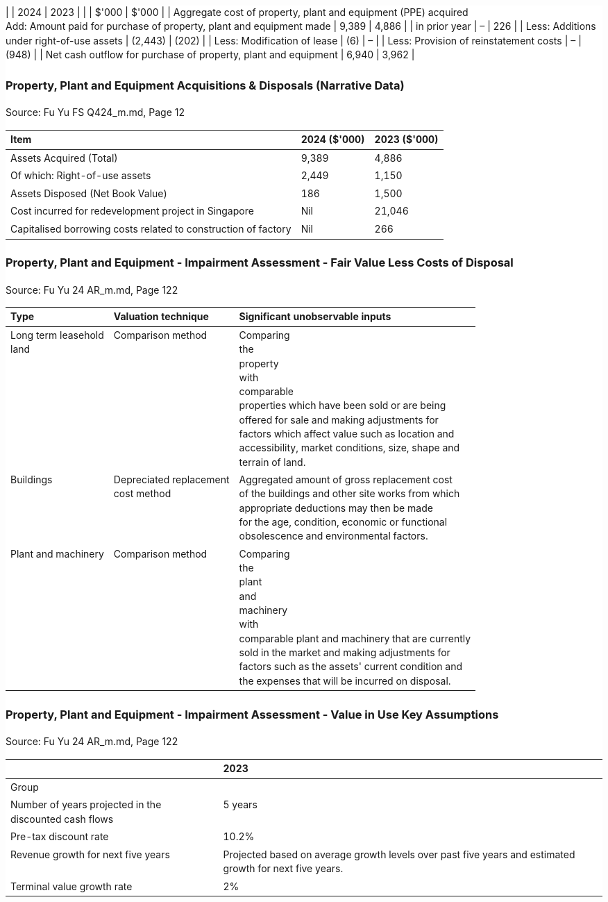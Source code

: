 |                                                                                                                                       | 2024    | 2023   |
|                                                                                                                                       | $'000   | $'000  |
| Aggregate cost of property, plant and equipment (PPE) acquired<br>Add: Amount paid for purchase of property, plant and equipment made | 9,389   | 4,886  |
| in prior year                                                                                                                         | –       | 226    |
| Less: Additions under right-of-use assets                                                                                             | (2,443) | (202)  |
| Less: Modification of lease                                                                                                           | (6)     | –      |
| Less: Provision of reinstatement costs                                                                                                | –       | (948)  |
| Net cash outflow for purchase of property, plant and equipment                                                                        | 6,940   | 3,962  |

### Property, Plant and Equipment Acquisitions & Disposals (Narrative Data)

Source: Fu Yu FS Q424_m.md, Page 12

| Item                                                               | 2024 ($'000) | 2023 ($'000) |
| :----------------------------------------------------------------- | :----------- | :----------- |
| Assets Acquired (Total)                                            | 9,389        | 4,886        |
| Of which: Right-of-use assets                                      | 2,449        | 1,150        |
| Assets Disposed (Net Book Value)                                   | 186          | 1,500        |
| Cost incurred for redevelopment project in Singapore               | Nil          | 21,046       |
| Capitalised borrowing costs related to construction of factory     | Nil          | 266          |

### Property, Plant and Equipment - Impairment Assessment - Fair Value Less Costs of Disposal

Source: Fu Yu 24 AR_m.md, Page 122

| Type                        | Valuation technique                    | Significant unobservable inputs                                                                                                                                                                                                                                               |
| :-------------------------- | :------------------------------------- | :------------------------------------------------------------------------------------------------------------------------------------------------------------------------------------------------------------------------------------------------------------ |
| Long term leasehold<br>land | Comparison method                      | Comparing<br>the<br>property<br>with<br>comparable<br>properties which have been sold or are being<br>offered for sale and making adjustments for<br>factors which affect value such as location and<br>accessibility, market conditions, size, shape and<br>terrain of land. |
| Buildings                   | Depreciated replacement<br>cost method | Aggregated amount of gross replacement cost<br>of the buildings and other site works from which<br>appropriate deductions may then be made<br>for the age, condition, economic or functional<br>obsolescence and environmental factors.                                       |
| Plant and machinery         | Comparison method                      | Comparing<br>the<br>plant<br>and<br>machinery<br>with<br>comparable plant and machinery that are currently<br>sold in the market and making adjustments for<br>factors such as the assets' current condition and<br>the expenses that will be incurred on disposal.           |

### Property, Plant and Equipment - Impairment Assessment - Value in Use Key Assumptions

Source: Fu Yu 24 AR_m.md, Page 122

|                                                        | 2023    |
| :----------------------------------------------------- | :------ |
| Group                                                  |         |
| Number of years projected in the discounted cash flows | 5 years |
| Pre-tax discount rate                                  | 10.2%   |
| Revenue growth for next five years                     | Projected based on average growth levels over past five years and estimated growth for next five years. |
| Terminal value growth rate                             | 2%      |
